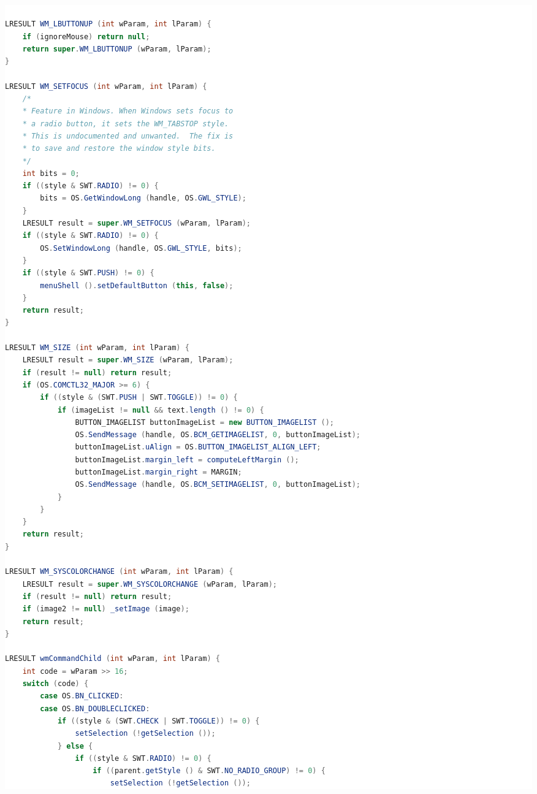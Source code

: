```java

LRESULT WM_LBUTTONUP (int wParam, int lParam) {
	if (ignoreMouse) return null;
	return super.WM_LBUTTONUP (wParam, lParam);
}

LRESULT WM_SETFOCUS (int wParam, int lParam) {
	/*
	* Feature in Windows. When Windows sets focus to
	* a radio button, it sets the WM_TABSTOP style.
	* This is undocumented and unwanted.  The fix is
	* to save and restore the window style bits.
	*/
	int bits = 0;
	if ((style & SWT.RADIO) != 0) {
		bits = OS.GetWindowLong (handle, OS.GWL_STYLE);
	}
	LRESULT result = super.WM_SETFOCUS (wParam, lParam);
	if ((style & SWT.RADIO) != 0) {
		OS.SetWindowLong (handle, OS.GWL_STYLE, bits);
	}
	if ((style & SWT.PUSH) != 0) {
		menuShell ().setDefaultButton (this, false);
	}
	return result;
}

LRESULT WM_SIZE (int wParam, int lParam) {
	LRESULT result = super.WM_SIZE (wParam, lParam);
	if (result != null) return result;
	if (OS.COMCTL32_MAJOR >= 6) {
		if ((style & (SWT.PUSH | SWT.TOGGLE)) != 0) {
			if (imageList != null && text.length () != 0) {
				BUTTON_IMAGELIST buttonImageList = new BUTTON_IMAGELIST ();
				OS.SendMessage (handle, OS.BCM_GETIMAGELIST, 0, buttonImageList);
				buttonImageList.uAlign = OS.BUTTON_IMAGELIST_ALIGN_LEFT;
				buttonImageList.margin_left = computeLeftMargin ();
				buttonImageList.margin_right = MARGIN;
				OS.SendMessage (handle, OS.BCM_SETIMAGELIST, 0, buttonImageList);
			}
		}
	}
	return result;
}

LRESULT WM_SYSCOLORCHANGE (int wParam, int lParam) {
	LRESULT result = super.WM_SYSCOLORCHANGE (wParam, lParam);
	if (result != null) return result;
	if (image2 != null) _setImage (image);
	return result;
}

LRESULT wmCommandChild (int wParam, int lParam) {
	int code = wParam >> 16;
	switch (code) {
		case OS.BN_CLICKED:
		case OS.BN_DOUBLECLICKED:
			if ((style & (SWT.CHECK | SWT.TOGGLE)) != 0) {
				setSelection (!getSelection ());
			} else {
				if ((style & SWT.RADIO) != 0) {
					if ((parent.getStyle () & SWT.NO_RADIO_GROUP) != 0) {
						setSelection (!getSelection ());
```